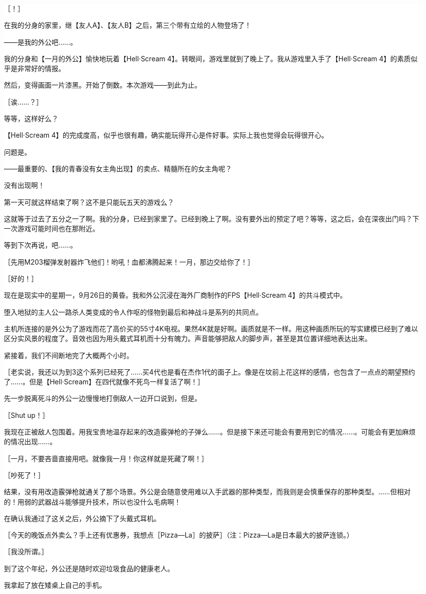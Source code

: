 ［！］

在我的分身的家里，继【友人A】、【友人B】之后，第三个带有立绘的人物登场了！

——是我的外公吧……。

我的分身和【一月的外公】愉快地玩着【Hell·Scream 4】。转眼间，游戏里就到了晚上了。我从游戏里入手了【Hell·Scream 4】的素质似乎是非常好的情报。

然后，变得画面一片漆黑。开始了倒数。本次游戏——到此为止。

［诶……？］

等等，这样好么？

【Hell·Scream 4】的完成度高，似乎也很有趣，确实能玩得开心是件好事。实际上我也觉得会玩得很开心。

问题是。

——最重要的、【我的青春没有女主角出现】的卖点、精髓所在的女主角呢？

没有出现啊！

第一天可就这样结束了啊？这不是只能玩五天的游戏么？

这就等于过去了五分之一了啊。我的分身，已经到家里了。已经到晚上了啊。没有要外出的预定了吧？等等，这之后，会在深夜出门吗？下一次游戏可能时间也在那附近。

等到下次再说，吧……。

［先用M203榴弹发射器炸飞他们！哟吼！血都沸腾起来！一月，那边交给你了！］

［好的！］

现在是现实中的星期一，9月26日的黄昏。我和外公沉浸在海外厂商制作的FPS【Hell·Scream 4】的共斗模式中。

堕入地狱的主人公一路杀人类变成的令人作呕的怪物到最后和神战斗是系列的共同点。

主机所连接的是外公为了游戏而花了高价买的55寸4K电视。果然4K就是好啊。画质就是不一样。用这种画质所玩的写实建模已经到了难以区分实风景的程度了。音效也因为用头戴式耳机而十分有魄力。声音能够把敌人的脚步声，甚至是其位置详细地表达出来。

紧接着，我们不间断地完了大概两个小时。

［老实说，我还以为到3这个系列已经死了……买4代也是看在杰作1代的面子上。像是在坟前上花这样的感情，也包含了一点点的期望预约了……。但是【Hell·Scream】在四代就像不死鸟一样复活了啊！］

先一步脱离死斗的外公一边慢慢地打倒敌人一边开口说到，但是。

［Shut up！］

我现在正被敌人包围着。用我宝贵地温存起来的改造霰弹枪的子弹么……。但是接下来还可能会有要用到它的情况……。可能会有更加麻烦的情况出现……。

［一月，不要吝啬直接用吧。就像我一月！你这样就是死藏了啊！］

［吵死了！］

结果，没有用改造霰弹枪就通关了那个场景。外公是会随意使用难以入手武器的那种类型，而我则是会慎重保存的那种类型。……但相对的！用弱的武器战斗能够提升技术，所以也没什么毛病啊！

在确认我通过了这关之后，外公摘下了头戴式耳机。

［今天的晚饭点外卖么？手上还有优惠券，我想点［Pizza—La］的披萨］（注：Pizza—La是日本最大的披萨连锁。）

［我没所谓。］

到了这个年纪，外公还是随时欢迎垃圾食品的健康老人。

我拿起了放在矮桌上自己的手机。
